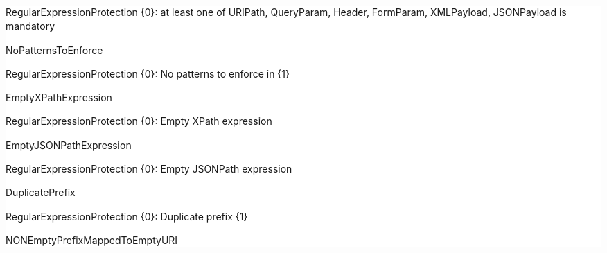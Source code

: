 RegularExpressionProtection \{0\}: at least one of URIPath, QueryParam, Header, FormParam, XMLPayload, JSONPayload is mandatory

</td>
</tr>
<tr>
<td valign="top">

NoPatternsToEnforce

</td>
<td valign="top">

RegularExpressionProtection \{0\}: No patterns to enforce in \{1\}

</td>
</tr>
<tr>
<td valign="top">

EmptyXPathExpression

</td>
<td valign="top">

RegularExpressionProtection \{0\}: Empty XPath expression

</td>
</tr>
<tr>
<td valign="top">

EmptyJSONPathExpression

</td>
<td valign="top">

RegularExpressionProtection \{0\}: Empty JSONPath expression

</td>
</tr>
<tr>
<td valign="top">

DuplicatePrefix

</td>
<td valign="top">

RegularExpressionProtection \{0\}: Duplicate prefix \{1\}

</td>
</tr>
<tr>
<td valign="top">

NONEmptyPrefixMappedToEmptyURI

</td>
<td valign="top">
